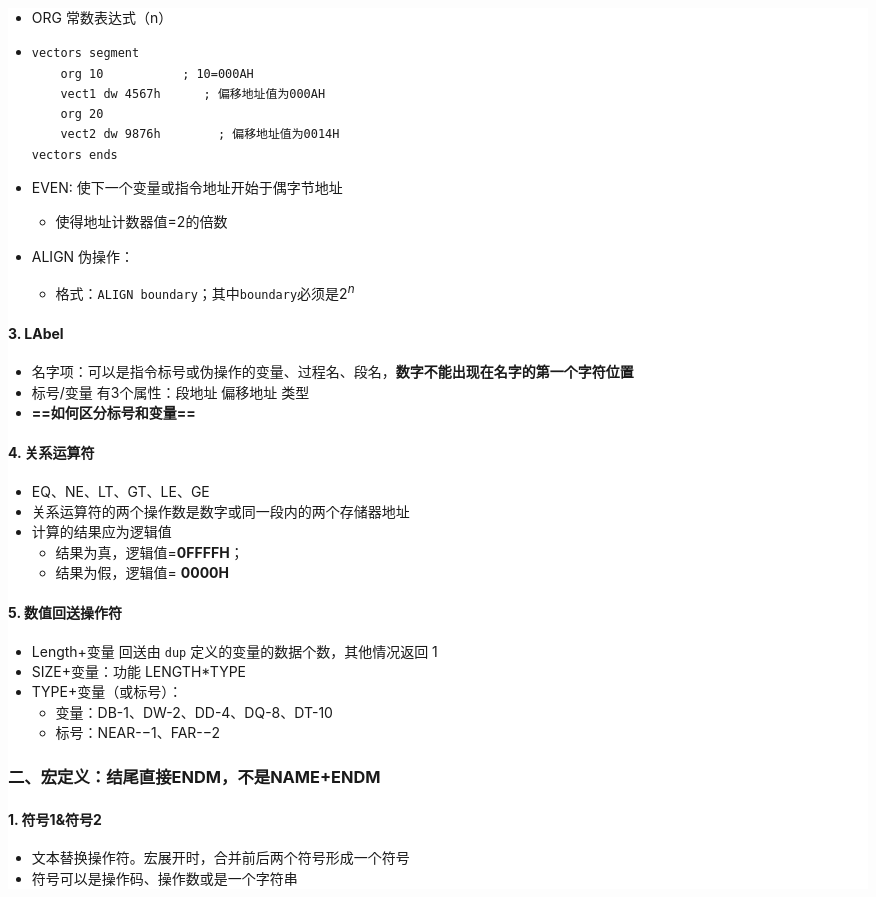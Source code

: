   * ORG 常数表达式（n）

  * ```assembly
    vectors segment
    	org 10			 ; 10=000AH
    	vect1 dw 4567h 	    ; 偏移地址值为000AH
    	org 20
    	vect2 dw 9876h        ; 偏移地址值为0014H
    vectors ends
    ```

* EVEN: 使下一个变量或指令地址开始于偶字节地址

  * 使得地址计数器值=2的倍数

* ALIGN 伪操作：

  * 格式：`ALIGN boundary`；其中`boundary`必须是$2^n$

#### 3. LAbel

* 名字项：可以是指令标号或伪操作的变量、过程名、段名，**数字不能出现在名字的第一个字符位置**
* 标号/变量 有3个属性：段地址 偏移地址 类型
* **==如何区分标号和变量==**

#### 4. 关系运算符

* EQ、NE、LT、GT、LE、GE
* 关系运算符的两个操作数是数字或同一段内的两个存储器地址
* 计算的结果应为逻辑值
  * 结果为真，逻辑值=**0FFFFH**；
  * 结果为假，逻辑值= **0000H**

#### 5. 数值回送操作符

* Length+变量 回送由 `dup` 定义的变量的数据个数，其他情况返回 1
* SIZE+变量：功能 LENGTH*TYPE
* TYPE+变量（或标号）：
  * 变量：DB-1、DW-2、DD-4、DQ-8、DT-10
  * 标号：NEAR-$-1$、FAR-$-2$


### 二、宏定义：结尾直接ENDM，不是NAME+ENDM

#### 1. 符号1&符号2

* 文本替换操作符。宏展开时，合并前后两个符号形成一个符号
* 符号可以是操作码、操作数或是一个字符串